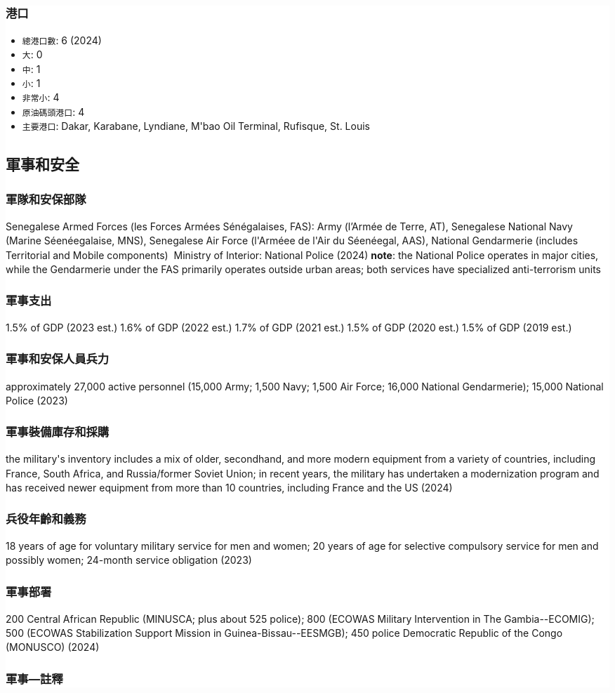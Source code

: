 ### 港口
- `總港口數`: 6 (2024)
- `大`: 0
- `中`: 1
- `小`: 1
- `非常小`: 4
- `原油碼頭港口`: 4
- `主要港口`: Dakar, Karabane, Lyndiane, M'bao Oil Terminal, Rufisque, St. Louis

## 軍事和安全

### 軍隊和安保部隊
Senegalese Armed Forces (les Forces Armées Sénégalaises, FAS): Army (l’Armée de Terre, AT), Senegalese National Navy (Marine Séenéegalaise, MNS), Senegalese Air Force (l'Arméee de l'Air du Séenéegal, AAS), National Gendarmerie (includes Territorial and Mobile components)  Ministry of Interior: National Police (2024)
**note**:  the National Police operates in major cities, while the Gendarmerie under the FAS primarily operates outside urban areas; both services have specialized anti-terrorism units

### 軍事支出
1.5% of GDP (2023 est.)
1.6% of GDP (2022 est.)
1.7% of GDP (2021 est.)
1.5% of GDP (2020 est.)
1.5% of GDP (2019 est.)

### 軍事和安保人員兵力
approximately 27,000 active personnel (15,000 Army; 1,500 Navy; 1,500 Air Force; 16,000 National Gendarmerie); 15,000 National Police (2023)

### 軍事裝備庫存和採購
the military's inventory includes a mix of older, secondhand, and more modern equipment from a variety of countries, including France, South Africa, and Russia/former Soviet Union; in recent years, the military has undertaken a modernization program and has received newer equipment from more than 10 countries, including France and the US (2024)

### 兵役年齡和義務
18 years of age for voluntary military service for men and women; 20 years of age for selective compulsory service for men and possibly women; 24-month service obligation (2023)

### 軍事部署
200 Central African Republic (MINUSCA; plus about 525 police); 800 (ECOWAS Military Intervention in The Gambia--ECOMIG); 500 (ECOWAS Stabilization Support Mission in Guinea-Bissau--EESMGB); 450 police Democratic Republic of the Congo (MONUSCO) (2024)

### 軍事—註釋